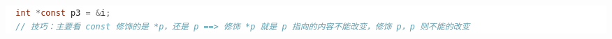   ```C
    int *const p3 = &i;
    // 技巧：主要看 const 修饰的是 *p，还是 p ==> 修饰 *p 就是 p 指向的内容不能改变，修饰 p，p 则不能的改变
  ```
